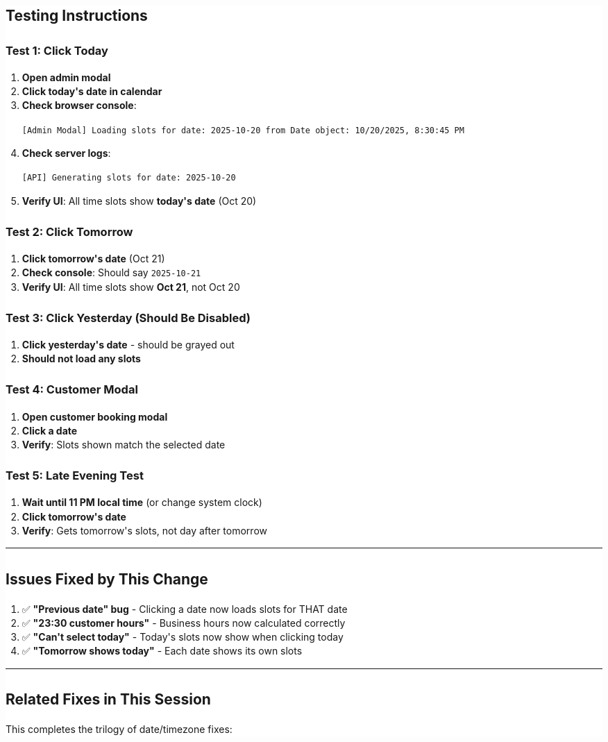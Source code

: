 
## Testing Instructions

### Test 1: Click Today
1. **Open admin modal**
2. **Click today's date in calendar**
3. **Check browser console**:
   ```
   [Admin Modal] Loading slots for date: 2025-10-20 from Date object: 10/20/2025, 8:30:45 PM
   ```
4. **Check server logs**:
   ```
   [API] Generating slots for date: 2025-10-20
   ```
5. **Verify UI**: All time slots show **today's date** (Oct 20)

### Test 2: Click Tomorrow
1. **Click tomorrow's date** (Oct 21)
2. **Check console**: Should say `2025-10-21`
3. **Verify UI**: All time slots show **Oct 21**, not Oct 20

### Test 3: Click Yesterday (Should Be Disabled)
1. **Click yesterday's date** - should be grayed out
2. **Should not load any slots**

### Test 4: Customer Modal
1. **Open customer booking modal**
2. **Click a date**
3. **Verify**: Slots shown match the selected date

### Test 5: Late Evening Test
1. **Wait until 11 PM local time** (or change system clock)
2. **Click tomorrow's date**
3. **Verify**: Gets tomorrow's slots, not day after tomorrow

---

## Issues Fixed by This Change

1. ✅ **"Previous date" bug** - Clicking a date now loads slots for THAT date
2. ✅ **"23:30 customer hours"** - Business hours now calculated correctly
3. ✅ **"Can't select today"** - Today's slots now show when clicking today
4. ✅ **"Tomorrow shows today"** - Each date shows its own slots

---

## Related Fixes in This Session

This completes the trilogy of date/timezone fixes:
